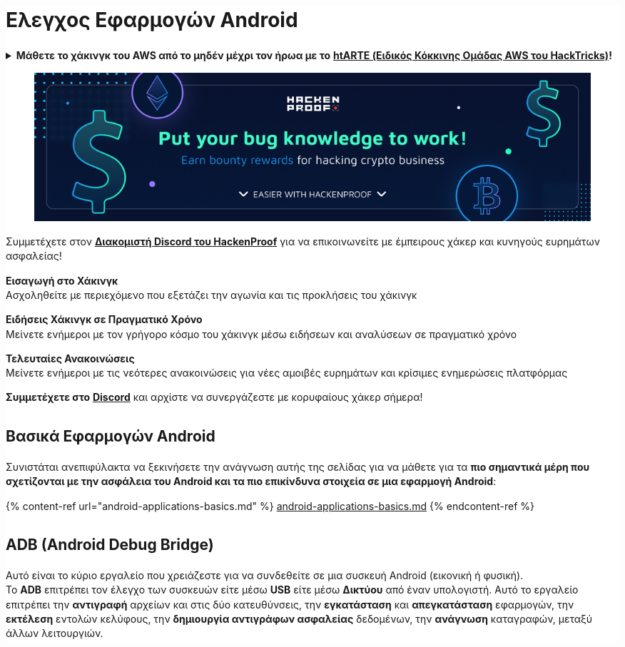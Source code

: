 # Ελεγχος Εφαρμογών Android

<details><summary><strong>Μάθετε το χάκινγκ του AWS από το μηδέν μέχρι τον ήρωα με το</strong> <a href="https://training.hacktricks.xyz/courses/arte"><strong>htARTE (Ειδικός Κόκκινης Ομάδας AWS του HackTricks)</strong></a><strong>!</strong></summary></details>

<figure><img src="../../.gitbook/assets/image (1) (3) (1).png" alt=""><figcaption></figcaption></figure>

Συμμετέχετε στον [**Διακομιστή Discord του HackenProof**](https://discord.com/invite/N3FrSbmwdy) για να επικοινωνείτε με έμπειρους χάκερ και κυνηγούς ευρημάτων ασφαλείας!

**Εισαγωγή στο Χάκινγκ**\
Ασχοληθείτε με περιεχόμενο που εξετάζει την αγωνία και τις προκλήσεις του χάκινγκ

**Ειδήσεις Χάκινγκ σε Πραγματικό Χρόνο**\
Μείνετε ενήμεροι με τον γρήγορο κόσμο του χάκινγκ μέσω ειδήσεων και αναλύσεων σε πραγματικό χρόνο

**Τελευταίες Ανακοινώσεις**\
Μείνετε ενήμεροι με τις νεότερες ανακοινώσεις για νέες αμοιβές ευρημάτων και κρίσιμες ενημερώσεις πλατφόρμας

**Συμμετέχετε στο** [**Discord**](https://discord.com/invite/N3FrSbmwdy) και αρχίστε να συνεργάζεστε με κορυφαίους χάκερ σήμερα!

## Βασικά Εφαρμογών Android

Συνιστάται ανεπιφύλακτα να ξεκινήσετε την ανάγνωση αυτής της σελίδας για να μάθετε για τα **πιο σημαντικά μέρη που σχετίζονται με την ασφάλεια του Android και τα πιο επικίνδυνα στοιχεία σε μια εφαρμογή Android**:

{% content-ref url="android-applications-basics.md" %}
[android-applications-basics.md](android-applications-basics.md)
{% endcontent-ref %}

## ADB (Android Debug Bridge)

Αυτό είναι το κύριο εργαλείο που χρειάζεστε για να συνδεθείτε σε μια συσκευή Android (εικονική ή φυσική).\
Το **ADB** επιτρέπει τον έλεγχο των συσκευών είτε μέσω **USB** είτε μέσω **Δικτύου** από έναν υπολογιστή. Αυτό το εργαλείο επιτρέπει την **αντιγραφή** αρχείων και στις δύο κατευθύνσεις, την **εγκατάσταση** και **απεγκατάσταση** εφαρμογών, την **εκτέλεση** εντολών κελύφους, την **δημιουργία αντιγράφων ασφαλείας** δεδομένων, την **ανάγνωση** καταγραφών, μεταξύ άλλων λειτουργιών.

